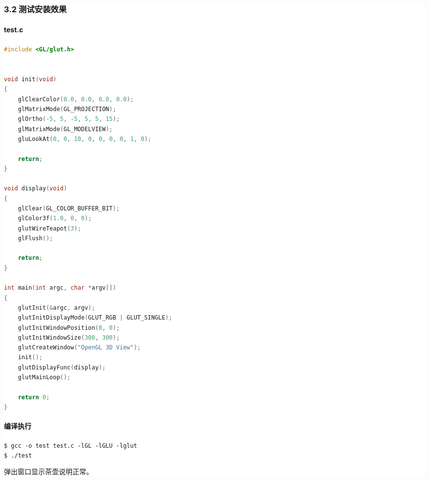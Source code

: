 ### 3.2 测试安装效果

#### test.c

```c
#include <GL/glut.h>


void init(void)
{
    glClearColor(0.0, 0.0, 0.0, 0.0);
    glMatrixMode(GL_PROJECTION);
    glOrtho(-5, 5, -5, 5, 5, 15);
    glMatrixMode(GL_MODELVIEW);
    gluLookAt(0, 0, 10, 0, 0, 0, 0, 1, 0);

    return;
}

void display(void)
{
    glClear(GL_COLOR_BUFFER_BIT);
    glColor3f(1.0, 0, 0);
    glutWireTeapot(3);
    glFlush();

    return;
}

int main(int argc, char *argv[])
{
    glutInit(&argc, argv);
    glutInitDisplayMode(GLUT_RGB | GLUT_SINGLE);
    glutInitWindowPosition(0, 0);
    glutInitWindowSize(300, 300);
    glutCreateWindow("OpenGL 3D View");
    init();
    glutDisplayFunc(display);
    glutMainLoop();

    return 0;
}
```

#### 编译执行

```shell
$ gcc -o test test.c -lGL -lGLU -lglut
$ ./test
```

弹出窗口显示茶壶说明正常。
